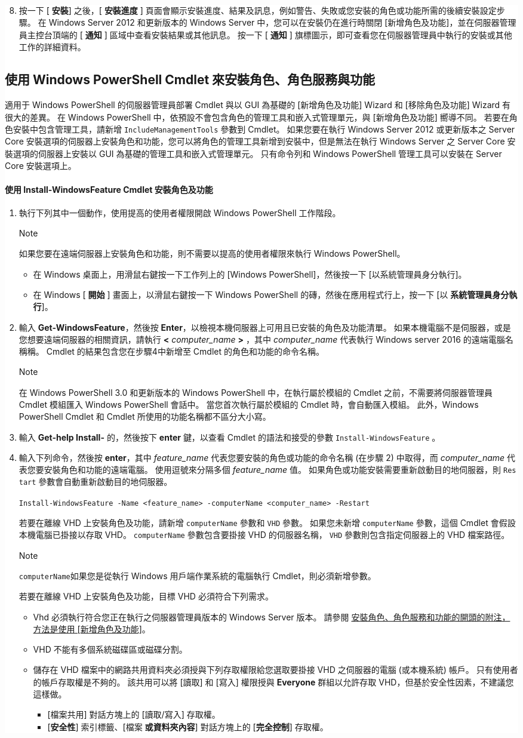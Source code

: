8.  按一下 [ **安裝**] 之後，[ **安裝進度** ] 頁面會顯示安裝進度、結果及訊息，例如警告、失敗或您安裝的角色或功能所需的後續安裝設定步驟。 在 Windows Server 2012 和更新版本的 Windows Server 中，您可以在安裝仍在進行時關閉 [新增角色及功能]，並在伺服器管理員主控台頂端的 [ **通知** ] 區域中查看安裝結果或其他訊息。 按一下 [ **通知** ] 旗標圖示，即可查看您在伺服器管理員中執行的安裝或其他工作的詳細資料。

## <a name="install-roles-role-services-and-features-by-using-windows-powershell-cmdlets"></a>使用 Windows PowerShell Cmdlet 來安裝角色、角色服務與功能
適用于 Windows PowerShell 的伺服器管理員部署 Cmdlet 與以 GUI 為基礎的 [新增角色及功能] Wizard 和 [移除角色及功能] Wizard 有很大的差異。 在 Windows PowerShell 中，依預設不會包含角色的管理工具和嵌入式管理單元，與 [新增角色及功能] 嚮導不同。 若要在角色安裝中包含管理工具，請新增 `IncludeManagementTools` 參數到 Cmdlet。 如果您要在執行 Windows Server 2012 或更新版本之 Server Core 安裝選項的伺服器上安裝角色和功能，您可以將角色的管理工具新增到安裝中，但是無法在執行 Windows Server 之 Server Core 安裝選項的伺服器上安裝以 GUI 為基礎的管理工具和嵌入式管理單元。 只有命令列和 Windows PowerShell 管理工具可以安裝在 Server Core 安裝選項上。

#### <a name="to-install-roles-and-features-by-using-the-install-windowsfeature-cmdlet"></a>使用 Install-WindowsFeature Cmdlet 安裝角色及功能

1. 執行下列其中一個動作，使用提高的使用者權限開啟 Windows PowerShell 工作階段。

   > [!NOTE]
   > 如果您要在遠端伺服器上安裝角色和功能，則不需要以提高的使用者權限來執行 Windows PowerShell。

   -   在 Windows 桌面上，用滑鼠右鍵按一下工作列上的 [Windows PowerShell]，然後按一下 [以系統管理員身分執行]。

   -   在 Windows [ **開始** ] 畫面上，以滑鼠右鍵按一下 Windows PowerShell 的磚，然後在應用程式行上，按一下 [以 **系統管理員身分執行**]。

2. 輸入 **Get-WindowsFeature**，然後按 **Enter**，以檢視本機伺服器上可用且已安裝的角色及功能清單。 如果本機電腦不是伺服器，或是您想要遠端伺服器的相關資訊，請執行 **<** <em>computer_name</em> **>** ，其中 *computer_name* 代表執行 Windows server 2016 的遠端電腦名稱稱。 Cmdlet 的結果包含您在步驟4中新增至 Cmdlet 的角色和功能的命令名稱。

   > [!NOTE]
   > 在 Windows PowerShell 3.0 和更新版本的 Windows PowerShell 中，在執行屬於模組的 Cmdlet 之前，不需要將伺服器管理員 Cmdlet 模組匯入 Windows PowerShell 會話中。 當您首次執行屬於模組的 Cmdlet 時，會自動匯入模組。 此外，Windows PowerShell Cmdlet 和 Cmdlet 所使用的功能名稱都不區分大小寫。

3. 輸入 **Get-help Install-** 的，然後按下 **enter** 鍵，以查看 Cmdlet 的語法和接受的參數 `Install-WindowsFeature` 。

4. 輸入下列命令，然後按 **enter**，其中 *feature_name* 代表您要安裝的角色或功能的命令名稱 (在步驟 2) 中取得，而 *computer_name* 代表您要安裝角色和功能的遠端電腦。 使用逗號來分隔多個 *feature_name* 值。 如果角色或功能安裝需要重新啟動目的地伺服器，則 `Restart` 參數會自動重新啟動目的地伺服器。

   ```
   Install-WindowsFeature -Name <feature_name> -computerName <computer_name> -Restart
   ```

   若要在離線 VHD 上安裝角色及功能，請新增 `computerName` 參數和 `VHD` 參數。 如果您未新增 `computerName` 參數，這個 Cmdlet 會假設本機電腦已掛接以存取 VHD。 `computerName` 參數包含要掛接 VHD 的伺服器名稱， `VHD` 參數則包含指定伺服器上的 VHD 檔案路徑。

   > [!NOTE]
   > `computerName`如果您是從執行 Windows 用戶端作業系統的電腦執行 Cmdlet，則必須新增參數。
   >
   > 若要在離線 VHD 上安裝角色及功能，目標 VHD 必須符合下列需求。
   >
   > -   Vhd 必須執行符合您正在執行之伺服器管理員版本的 Windows Server 版本。 請參閱 [安裝角色、角色服務和功能的開頭的附注，方法是使用 [新增角色及功能]](#install-roles-role-services-and-features-by-using-the-add-roles-and-features-wizard)。
   > -   VHD 不能有多個系統磁碟區或磁碟分割。
   > -   儲存在 VHD 檔案中的網路共用資料夾必須授與下列存取權限給您選取要掛接 VHD 之伺服器的電腦 (或本機系統) 帳戶。 只有使用者的帳戶存取權是不夠的。 該共用可以將 [讀取] 和 [寫入] 權限授與 **Everyone** 群組以允許存取 VHD，但基於安全性因素，不建議您這樣做。
   >
   >     -   [檔案共用] 對話方塊上的 [讀取/寫入] 存取權。
   >     -   [**安全性**] 索引標籤、[檔案 **或資料夾內容**] 對話方塊上的 [**完全控制**] 存取權。
